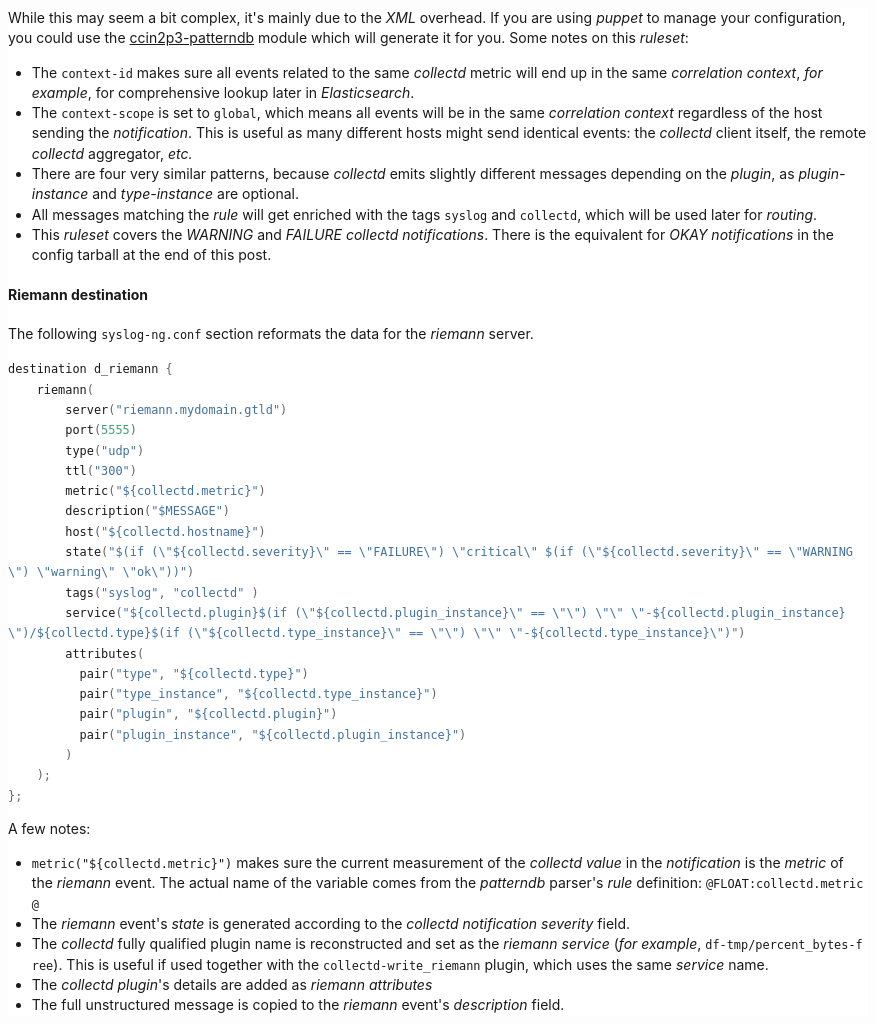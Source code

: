 While this may seem a bit complex, it's mainly due to the *XML* overhead. If you are using *puppet* to manage your configuration, you could use the [ccin2p3-patterndb](https://github.com/ccin2p3/puppet-patterndb) module which will generate it for you. Some notes on this *ruleset*:

* The `context-id` makes sure all events related to the same *collectd* metric will end up in the same *correlation context*, *for example*, for comprehensive lookup later in *Elasticsearch*.
* The `context-scope` is set to `global`, which means all events will be in the same *correlation context* regardless of the host sending the *notification*. This is useful as many different hosts might send identical events: the *collectd* client itself, the remote *collectd* aggregator, *etc.*
* There are four very similar patterns, because *collectd* emits slightly different messages depending on the *plugin*, as *plugin-instance* and *type-instance* are optional.
* All messages matching the *rule* will get enriched with the tags `syslog` and `collectd`, which will be used later for *routing*.
* This *ruleset* covers the *WARNING* and *FAILURE* *collectd notifications*. There is the equivalent for *OKAY* *notifications* in the config tarball at the end of this post.

#### Riemann destination

The following `syslog-ng.conf` section reformats the data for the *riemann* server.
``` C
destination d_riemann {
    riemann(
        server("riemann.mydomain.gtld")
        port(5555)
        type("udp")
        ttl("300")
        metric("${collectd.metric}")
        description("$MESSAGE")
        host("${collectd.hostname}")
        state("$(if (\"${collectd.severity}\" == \"FAILURE\") \"critical\" $(if (\"${collectd.severity}\" == \"WARNING\") \"warning\" \"ok\"))")
        tags("syslog", "collectd" )
        service("${collectd.plugin}$(if (\"${collectd.plugin_instance}\" == \"\") \"\" \"-${collectd.plugin_instance}\")/${collectd.type}$(if (\"${collectd.type_instance}\" == \"\") \"\" \"-${collectd.type_instance}\")")
        attributes(
          pair("type", "${collectd.type}")
          pair("type_instance", "${collectd.type_instance}")
          pair("plugin", "${collectd.plugin}")
          pair("plugin_instance", "${collectd.plugin_instance}")
        )
    );
};
```
A few notes:

* `metric("${collectd.metric}")` makes sure the current measurement of the *collectd value* in the *notification* is the *metric* of the *riemann* event. The actual name of the variable comes from the *patterndb* parser's *rule* definition: `@FLOAT:collectd.metric@`
* The *riemann* event's *state* is generated according to the *collectd notification severity* field.
* The *collectd* fully qualified plugin name is reconstructed and set as the *riemann service* (*for example*, `df-tmp/percent_bytes-free`). This is useful if used together with the `collectd-write_riemann` plugin, which uses the same *service* name.
* The *collectd* *plugin*'s details are added as *riemann attributes*
* The full unstructured message is copied to the *riemann* event's *description* field.
